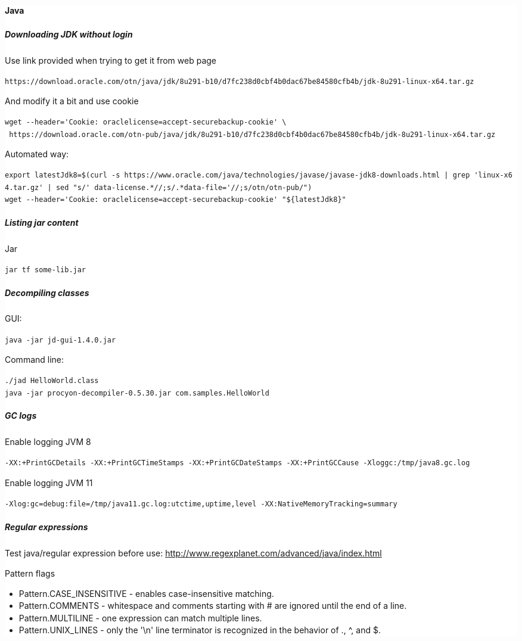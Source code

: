 #### Java

##### Downloading JDK without login

Use link provided when trying to get it from web page

    https://download.oracle.com/otn/java/jdk/8u291-b10/d7fc238d0cbf4b0dac67be84580cfb4b/jdk-8u291-linux-x64.tar.gz

And modify it a bit and use cookie

    wget --header='Cookie: oraclelicense=accept-securebackup-cookie' \
     https://download.oracle.com/otn-pub/java/jdk/8u291-b10/d7fc238d0cbf4b0dac67be84580cfb4b/jdk-8u291-linux-x64.tar.gz

Automated way:

    export latestJdk8=$(curl -s https://www.oracle.com/java/technologies/javase/javase-jdk8-downloads.html | grep 'linux-x64.tar.gz' | sed "s/' data-license.*//;s/.*data-file='//;s/otn/otn-pub/")
    wget --header='Cookie: oraclelicense=accept-securebackup-cookie' "${latestJdk8}"

##### Listing jar content

Jar

    jar tf some-lib.jar

##### Decompiling classes

GUI:

    java -jar jd-gui-1.4.0.jar

Command line:

    ./jad HelloWorld.class
    java -jar procyon-decompiler-0.5.30.jar com.samples.HelloWorld


##### GC logs

Enable logging JVM 8

    -XX:+PrintGCDetails -XX:+PrintGCTimeStamps -XX:+PrintGCDateStamps -XX:+PrintGCCause -Xloggc:/tmp/java8.gc.log

Enable logging JVM 11

    -Xlog:gc=debug:file=/tmp/java11.gc.log:utctime,uptime,level -XX:NativeMemoryTracking=summary 

##### Regular expressions

Test java/regular expression before use: http://www.regexplanet.com/advanced/java/index.html

Pattern flags

 * Pattern.CASE_INSENSITIVE - enables case-insensitive matching.
 * Pattern.COMMENTS - whitespace and comments starting with # are ignored until the end of a line.
 * Pattern.MULTILINE - one expression can match multiple lines.
 * Pattern.UNIX_LINES - only the '\n' line terminator is recognized in the behavior of ., ^, and $.
